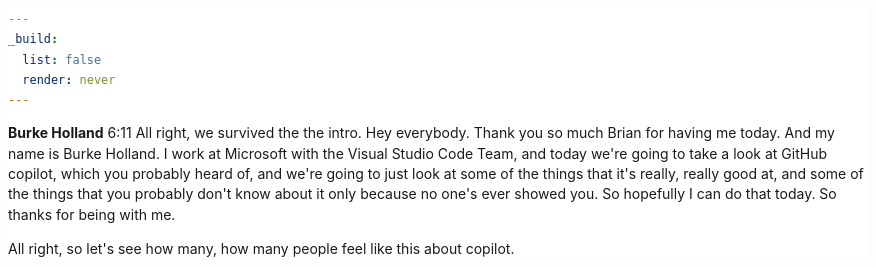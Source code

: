 ```yaml
---
_build:
  list: false
  render: never
---
```


**Burke Holland**  6:11
All right, we survived the the intro. Hey everybody. Thank you so much Brian for having me today. And my name is Burke Holland. I work at Microsoft with the Visual Studio Code Team, and today we're going to take a look at GitHub copilot, which you probably heard of, and we're going to just look at some of the things that it's really, really good at, and some of the things that you probably don't know about it only because no one's ever showed you. So hopefully I can do that today. So thanks for being with me.

All right, so let's see how many, how many people feel like this about copilot.
